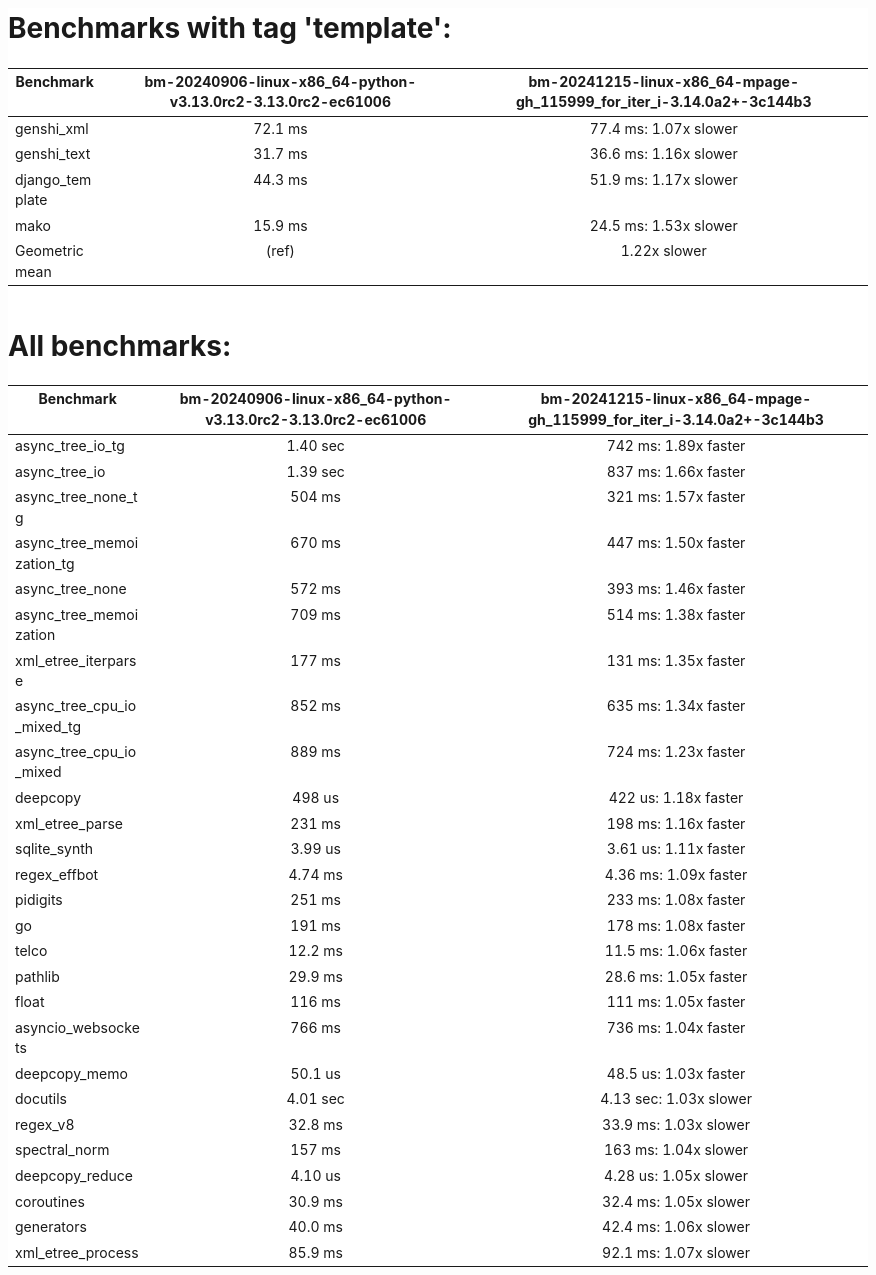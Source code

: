 Benchmarks with tag 'template':
===============================

| Benchmark       | bm-20240906-linux-x86_64-python-v3.13.0rc2-3.13.0rc2-ec61006 | bm-20241215-linux-x86_64-mpage-gh_115999_for_iter_i-3.14.0a2+-3c144b3 |
|-----------------|:------------------------------------------------------------:|:---------------------------------------------------------------------:|
| genshi_xml      | 72.1 ms                                                      | 77.4 ms: 1.07x slower                                                 |
| genshi_text     | 31.7 ms                                                      | 36.6 ms: 1.16x slower                                                 |
| django_template | 44.3 ms                                                      | 51.9 ms: 1.17x slower                                                 |
| mako            | 15.9 ms                                                      | 24.5 ms: 1.53x slower                                                 |
| Geometric mean  | (ref)                                                        | 1.22x slower                                                          |

All benchmarks:
===============

| Benchmark                  | bm-20240906-linux-x86_64-python-v3.13.0rc2-3.13.0rc2-ec61006 | bm-20241215-linux-x86_64-mpage-gh_115999_for_iter_i-3.14.0a2+-3c144b3 |
|----------------------------|:------------------------------------------------------------:|:---------------------------------------------------------------------:|
| async_tree_io_tg           | 1.40 sec                                                     | 742 ms: 1.89x faster                                                  |
| async_tree_io              | 1.39 sec                                                     | 837 ms: 1.66x faster                                                  |
| async_tree_none_tg         | 504 ms                                                       | 321 ms: 1.57x faster                                                  |
| async_tree_memoization_tg  | 670 ms                                                       | 447 ms: 1.50x faster                                                  |
| async_tree_none            | 572 ms                                                       | 393 ms: 1.46x faster                                                  |
| async_tree_memoization     | 709 ms                                                       | 514 ms: 1.38x faster                                                  |
| xml_etree_iterparse        | 177 ms                                                       | 131 ms: 1.35x faster                                                  |
| async_tree_cpu_io_mixed_tg | 852 ms                                                       | 635 ms: 1.34x faster                                                  |
| async_tree_cpu_io_mixed    | 889 ms                                                       | 724 ms: 1.23x faster                                                  |
| deepcopy                   | 498 us                                                       | 422 us: 1.18x faster                                                  |
| xml_etree_parse            | 231 ms                                                       | 198 ms: 1.16x faster                                                  |
| sqlite_synth               | 3.99 us                                                      | 3.61 us: 1.11x faster                                                 |
| regex_effbot               | 4.74 ms                                                      | 4.36 ms: 1.09x faster                                                 |
| pidigits                   | 251 ms                                                       | 233 ms: 1.08x faster                                                  |
| go                         | 191 ms                                                       | 178 ms: 1.08x faster                                                  |
| telco                      | 12.2 ms                                                      | 11.5 ms: 1.06x faster                                                 |
| pathlib                    | 29.9 ms                                                      | 28.6 ms: 1.05x faster                                                 |
| float                      | 116 ms                                                       | 111 ms: 1.05x faster                                                  |
| asyncio_websockets         | 766 ms                                                       | 736 ms: 1.04x faster                                                  |
| deepcopy_memo              | 50.1 us                                                      | 48.5 us: 1.03x faster                                                 |
| docutils                   | 4.01 sec                                                     | 4.13 sec: 1.03x slower                                                |
| regex_v8                   | 32.8 ms                                                      | 33.9 ms: 1.03x slower                                                 |
| spectral_norm              | 157 ms                                                       | 163 ms: 1.04x slower                                                  |
| deepcopy_reduce            | 4.10 us                                                      | 4.28 us: 1.05x slower                                                 |
| coroutines                 | 30.9 ms                                                      | 32.4 ms: 1.05x slower                                                 |
| generators                 | 40.0 ms                                                      | 42.4 ms: 1.06x slower                                                 |
| xml_etree_process          | 85.9 ms                                                      | 92.1 ms: 1.07x slower                                                 |